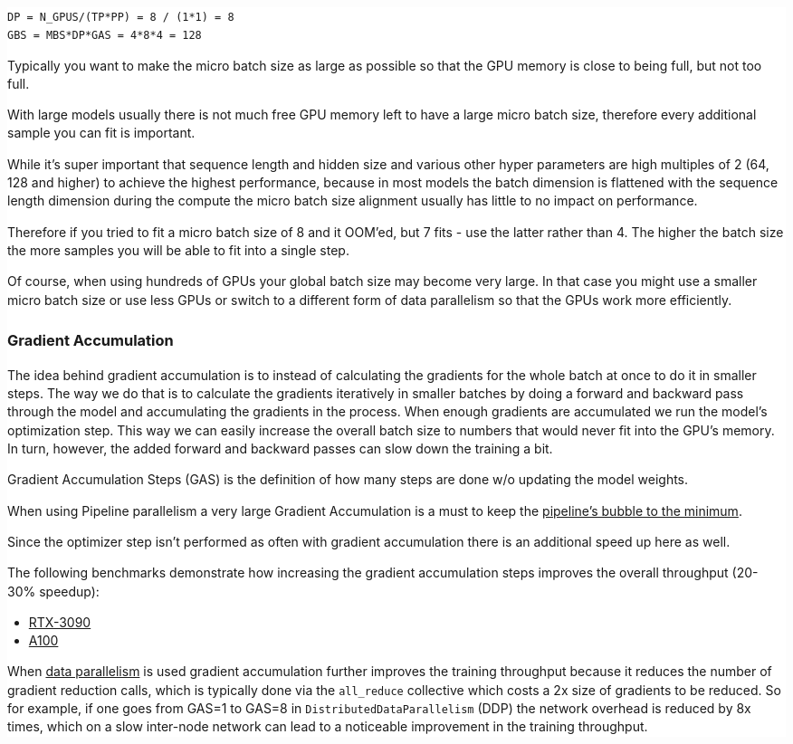     DP = N_GPUS/(TP*PP) = 8 / (1*1) = 8
    GBS = MBS*DP*GAS = 4*8*4 = 128

Typically you want to make the micro batch size as large as possible so
that the GPU memory is close to being full, but not too full.

With large models usually there is not much free GPU memory left to have
a large micro batch size, therefore every additional sample you can fit
is important.

While it’s super important that sequence length and hidden size and
various other hyper parameters are high multiples of 2 (64, 128 and
higher) to achieve the highest performance, because in most models the
batch dimension is flattened with the sequence length dimension during
the compute the micro batch size alignment usually has little to no
impact on performance.

Therefore if you tried to fit a micro batch size of 8 and it OOM’ed, but
7 fits - use the latter rather than 4. The higher the batch size the
more samples you will be able to fit into a single step.

Of course, when using hundreds of GPUs your global batch size may become
very large. In that case you might use a smaller micro batch size or use
less GPUs or switch to a different form of data parallelism so that the
GPUs work more efficiently.

### Gradient Accumulation

The idea behind gradient accumulation is to instead of calculating the
gradients for the whole batch at once to do it in smaller steps. The way
we do that is to calculate the gradients iteratively in smaller batches
by doing a forward and backward pass through the model and accumulating
the gradients in the process. When enough gradients are accumulated we
run the model’s optimization step. This way we can easily increase the
overall batch size to numbers that would never fit into the GPU’s
memory. In turn, however, the added forward and backward passes can slow
down the training a bit.

Gradient Accumulation Steps (GAS) is the definition of how many steps
are done w/o updating the model weights.

When using Pipeline parallelism a very large Gradient Accumulation is a
must to keep the [pipeline’s bubble to the
minimum](../../training/model-parallelism/README.md#naive-model-parallelism-vertical).

Since the optimizer step isn’t performed as often with gradient
accumulation there is an additional speed up here as well.

The following benchmarks demonstrate how increasing the gradient
accumulation steps improves the overall throughput (20-30% speedup):

- [RTX-3090](https://github.com/huggingface/transformers/issues/14608#issuecomment-1004392537)
- [A100](https://github.com/huggingface/transformers/issues/15026#issuecomment-1005033957)

When [data
parallelism](../../training/model-parallelism#data-parallelism) is used
gradient accumulation further improves the training throughput because
it reduces the number of gradient reduction calls, which is typically
done via the `all_reduce` collective which costs a 2x size of gradients
to be reduced. So for example, if one goes from GAS=1 to GAS=8 in
`DistributedDataParallelism` (DDP) the network overhead is reduced by 8x
times, which on a slow inter-node network can lead to a noticeable
improvement in the training throughput.
